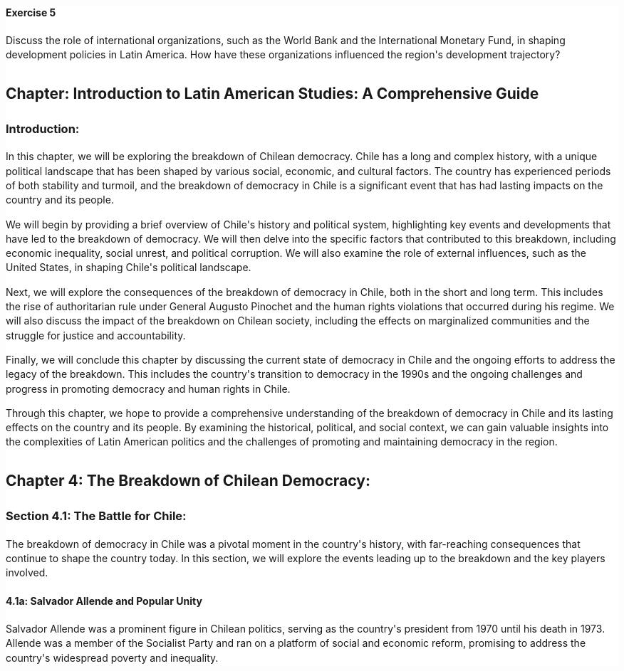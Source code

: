 #### Exercise 5
Discuss the role of international organizations, such as the World Bank and the International Monetary Fund, in shaping development policies in Latin America. How have these organizations influenced the region's development trajectory?


## Chapter: Introduction to Latin American Studies: A Comprehensive Guide

### Introduction:

In this chapter, we will be exploring the breakdown of Chilean democracy. Chile has a long and complex history, with a unique political landscape that has been shaped by various social, economic, and cultural factors. The country has experienced periods of both stability and turmoil, and the breakdown of democracy in Chile is a significant event that has had lasting impacts on the country and its people.

We will begin by providing a brief overview of Chile's history and political system, highlighting key events and developments that have led to the breakdown of democracy. We will then delve into the specific factors that contributed to this breakdown, including economic inequality, social unrest, and political corruption. We will also examine the role of external influences, such as the United States, in shaping Chile's political landscape.

Next, we will explore the consequences of the breakdown of democracy in Chile, both in the short and long term. This includes the rise of authoritarian rule under General Augusto Pinochet and the human rights violations that occurred during his regime. We will also discuss the impact of the breakdown on Chilean society, including the effects on marginalized communities and the struggle for justice and accountability.

Finally, we will conclude this chapter by discussing the current state of democracy in Chile and the ongoing efforts to address the legacy of the breakdown. This includes the country's transition to democracy in the 1990s and the ongoing challenges and progress in promoting democracy and human rights in Chile.

Through this chapter, we hope to provide a comprehensive understanding of the breakdown of democracy in Chile and its lasting effects on the country and its people. By examining the historical, political, and social context, we can gain valuable insights into the complexities of Latin American politics and the challenges of promoting and maintaining democracy in the region.


## Chapter 4: The Breakdown of Chilean Democracy:

### Section 4.1: The Battle for Chile:

The breakdown of democracy in Chile was a pivotal moment in the country's history, with far-reaching consequences that continue to shape the country today. In this section, we will explore the events leading up to the breakdown and the key players involved.

#### 4.1a: Salvador Allende and Popular Unity

Salvador Allende was a prominent figure in Chilean politics, serving as the country's president from 1970 until his death in 1973. Allende was a member of the Socialist Party and ran on a platform of social and economic reform, promising to address the country's widespread poverty and inequality.
